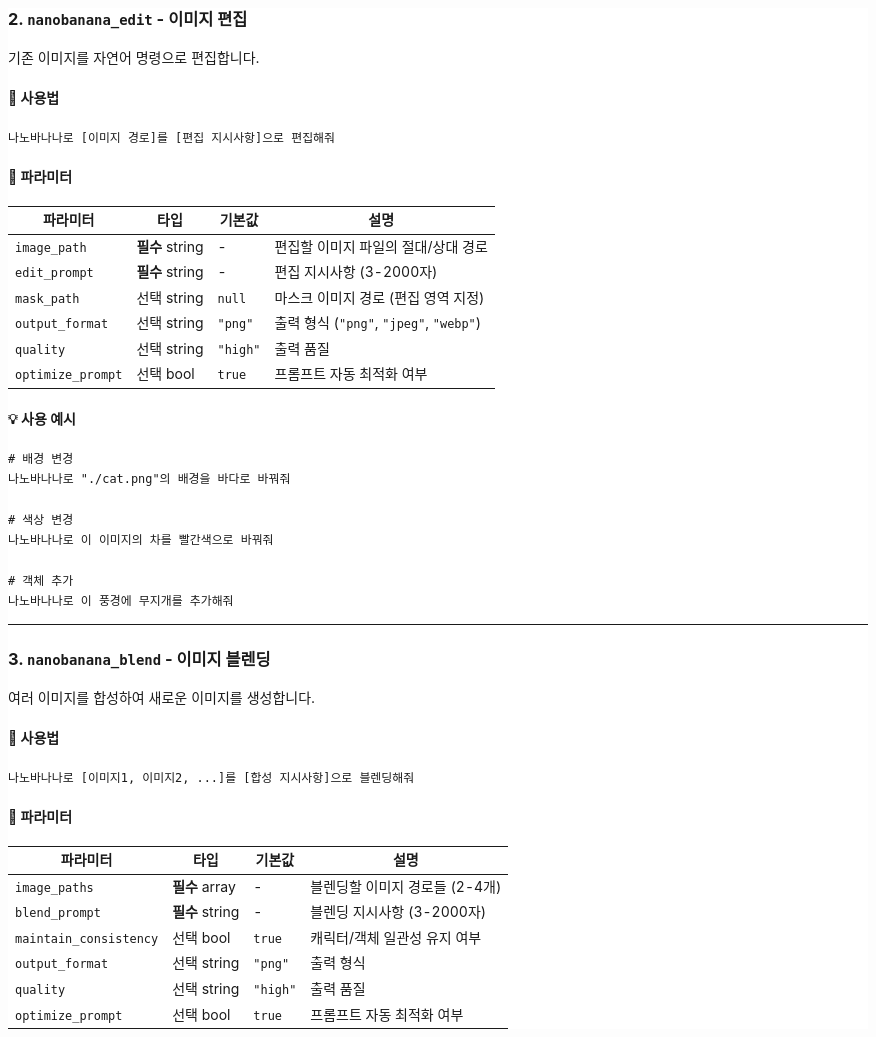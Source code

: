 
### 2. `nanobanana_edit` - 이미지 편집
기존 이미지를 자연어 명령으로 편집합니다.

#### 📝 사용법
```
나노바나나로 [이미지 경로]를 [편집 지시사항]으로 편집해줘
```

#### 🔧 파라미터
| 파라미터 | 타입 | 기본값 | 설명 |
|---------|------|--------|------|
| `image_path` | **필수** string | - | 편집할 이미지 파일의 절대/상대 경로 |
| `edit_prompt` | **필수** string | - | 편집 지시사항 (3-2000자) |
| `mask_path` | 선택 string | `null` | 마스크 이미지 경로 (편집 영역 지정) |
| `output_format` | 선택 string | `"png"` | 출력 형식 (`"png"`, `"jpeg"`, `"webp"`) |
| `quality` | 선택 string | `"high"` | 출력 품질 |
| `optimize_prompt` | 선택 bool | `true` | 프롬프트 자동 최적화 여부 |

#### 💡 사용 예시
```
# 배경 변경
나노바나나로 "./cat.png"의 배경을 바다로 바꿔줘

# 색상 변경
나노바나나로 이 이미지의 차를 빨간색으로 바꿔줘

# 객체 추가
나노바나나로 이 풍경에 무지개를 추가해줘
```

---

### 3. `nanobanana_blend` - 이미지 블렌딩
여러 이미지를 합성하여 새로운 이미지를 생성합니다.

#### 📝 사용법
```
나노바나나로 [이미지1, 이미지2, ...]를 [합성 지시사항]으로 블렌딩해줘
```

#### 🔧 파라미터
| 파라미터 | 타입 | 기본값 | 설명 |
|---------|------|--------|------|
| `image_paths` | **필수** array | - | 블렌딩할 이미지 경로들 (2-4개) |
| `blend_prompt` | **필수** string | - | 블렌딩 지시사항 (3-2000자) |
| `maintain_consistency` | 선택 bool | `true` | 캐릭터/객체 일관성 유지 여부 |
| `output_format` | 선택 string | `"png"` | 출력 형식 |
| `quality` | 선택 string | `"high"` | 출력 품질 |
| `optimize_prompt` | 선택 bool | `true` | 프롬프트 자동 최적화 여부 |

